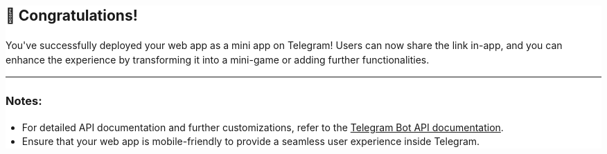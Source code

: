 
## 🎉 Congratulations!
You've successfully deployed your web app as a mini app on Telegram! Users can now share the link in-app, and you can enhance the experience by transforming it into a mini-game or adding further functionalities.

--- 

### Notes:
- For detailed API documentation and further customizations, refer to the [Telegram Bot API documentation](https://core.telegram.org/bots/api).
- Ensure that your web app is mobile-friendly to provide a seamless user experience inside Telegram.



